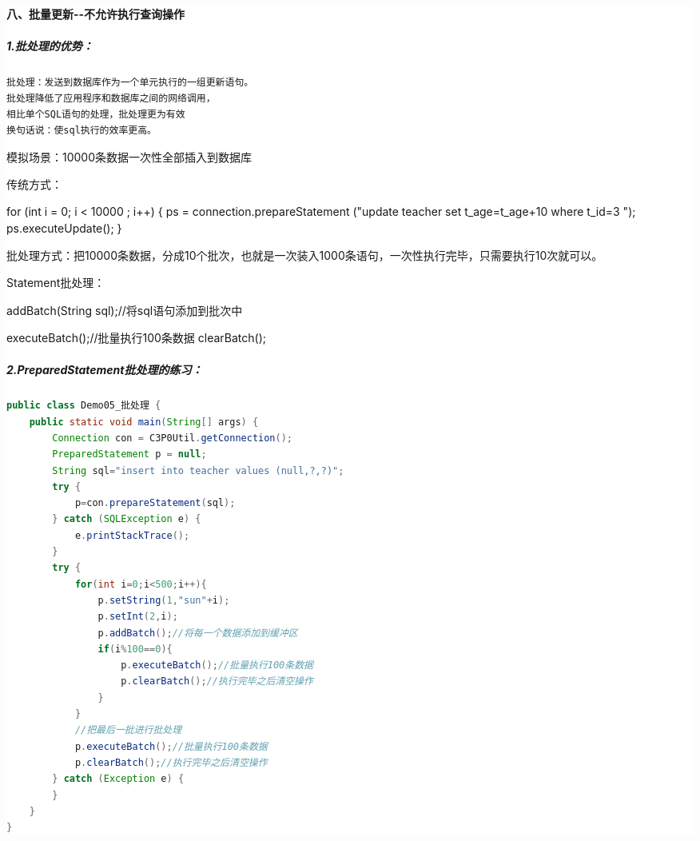 ```java
```

#### 八、批量更新--不允许执行查询操作

##### 1.批处理的优势：

    批处理：发送到数据库作为一个单元执行的一组更新语句。
    批处理降低了应用程序和数据库之间的网络调用，
    相比单个SQL语句的处理，批处理更为有效
    换句话说：使sql执行的效率更高。
模拟场景：10000条数据一次性全部插入到数据库

传统方式：

 for (int i = 0; i < 10000 ; i++) {
        ps = connection.prepareStatement
                            ("update teacher set t_age=t_age+10 where t_id=3 ");
        ps.executeUpdate();
    }

批处理方式：把10000条数据，分成10个批次，也就是一次装入1000条语句，一次性执行完毕，只需要执行10次就可以。

Statement批处理：

addBatch(String sql);//将sql语句添加到批次中

executeBatch();//批量执行100条数据
clearBatch();

##### 2.PreparedStatement批处理的练习：

```Java
public class Demo05_批处理 {
    public static void main(String[] args) {
        Connection con = C3P0Util.getConnection();
        PreparedStatement p = null;
        String sql="insert into teacher values (null,?,?)";
        try {
            p=con.prepareStatement(sql);
        } catch (SQLException e) {
            e.printStackTrace();
        }
        try {
            for(int i=0;i<500;i++){
                p.setString(1,"sun"+i);
                p.setInt(2,i);
                p.addBatch();//将每一个数据添加到缓冲区
                if(i%100==0){
                    p.executeBatch();//批量执行100条数据
                    p.clearBatch();//执行完毕之后清空操作
                }
            }
            //把最后一批进行批处理
            p.executeBatch();//批量执行100条数据
            p.clearBatch();//执行完毕之后清空操作
        } catch (Exception e) {
        }
    }
}
```
